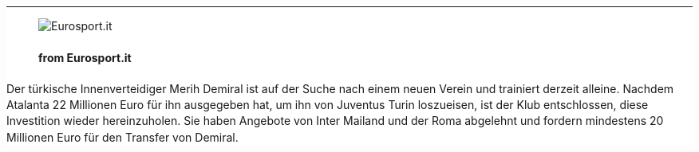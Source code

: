 </div>


<hr class="article-hr" />

<div class="article-body">

</div>


<figure class=image-container>
    <img src="https://imgresizer.eurosport.com/unsafe/2560x1440/filters:format(jpeg)/origin-imgresizer.eurosport.com/2022/01/22/3294780-67375868-2560-1440.jpg" alt="Eurosport.it" />
    <figcaption>
        <h4> from Eurosport.it</h4>
    </figcaption>
</figure>


<div class="article-body">
Der türkische Innenverteidiger Merih Demiral ist auf der Suche nach einem neuen Verein und trainiert derzeit alleine. Nachdem Atalanta 22 Millionen Euro für ihn ausgegeben hat, um ihn von Juventus Turin loszueisen, ist der Klub entschlossen, diese Investition wieder hereinzuholen. Sie haben Angebote von Inter Mailand und der Roma abgelehnt und fordern mindestens 20 Millionen Euro für den Transfer von Demiral.


</div>